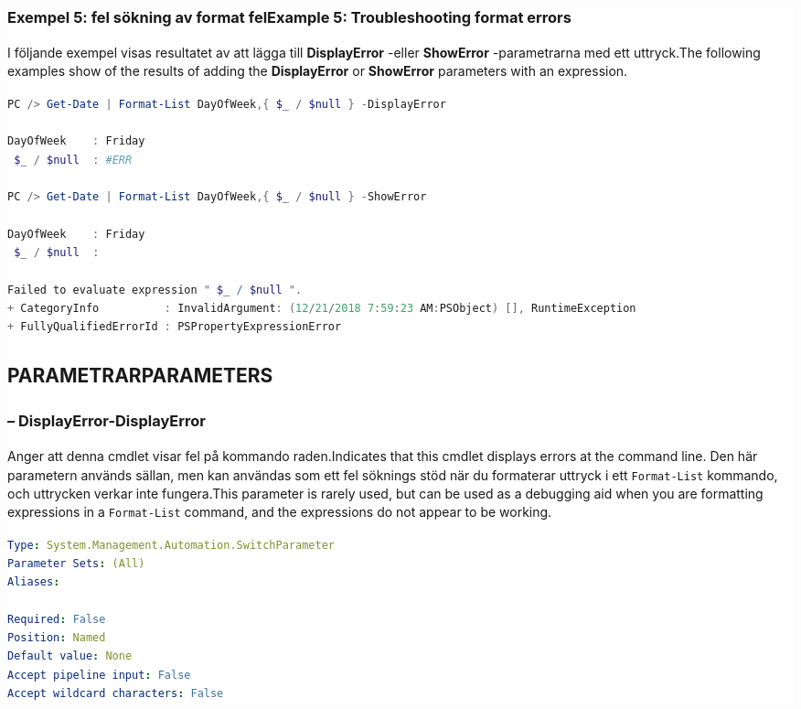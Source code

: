 ### <span data-ttu-id="5ae07-136">Exempel 5: fel sökning av format fel</span><span class="sxs-lookup"><span data-stu-id="5ae07-136">Example 5: Troubleshooting format errors</span></span>

<span data-ttu-id="5ae07-137">I följande exempel visas resultatet av att lägga till **DisplayError** -eller **ShowError** -parametrarna med ett uttryck.</span><span class="sxs-lookup"><span data-stu-id="5ae07-137">The following examples show of the results of adding the **DisplayError** or **ShowError** parameters with an expression.</span></span>

```powershell
PC /> Get-Date | Format-List DayOfWeek,{ $_ / $null } -DisplayError

DayOfWeek    : Friday
 $_ / $null  : #ERR

PC /> Get-Date | Format-List DayOfWeek,{ $_ / $null } -ShowError

DayOfWeek    : Friday
 $_ / $null  :

Failed to evaluate expression " $_ / $null ".
+ CategoryInfo          : InvalidArgument: (12/21/2018 7:59:23 AM:PSObject) [], RuntimeException
+ FullyQualifiedErrorId : PSPropertyExpressionError
```

## <span data-ttu-id="5ae07-138">PARAMETRAR</span><span class="sxs-lookup"><span data-stu-id="5ae07-138">PARAMETERS</span></span>

### <span data-ttu-id="5ae07-139">– DisplayError</span><span class="sxs-lookup"><span data-stu-id="5ae07-139">-DisplayError</span></span>

<span data-ttu-id="5ae07-140">Anger att denna cmdlet visar fel på kommando raden.</span><span class="sxs-lookup"><span data-stu-id="5ae07-140">Indicates that this cmdlet displays errors at the command line.</span></span> <span data-ttu-id="5ae07-141">Den här parametern används sällan, men kan användas som ett fel söknings stöd när du formaterar uttryck i ett `Format-List` kommando, och uttrycken verkar inte fungera.</span><span class="sxs-lookup"><span data-stu-id="5ae07-141">This parameter is rarely used, but can be used as a debugging aid when you are formatting expressions in a `Format-List` command, and the expressions do not appear to be working.</span></span>

```yaml
Type: System.Management.Automation.SwitchParameter
Parameter Sets: (All)
Aliases:

Required: False
Position: Named
Default value: None
Accept pipeline input: False
Accept wildcard characters: False
```
